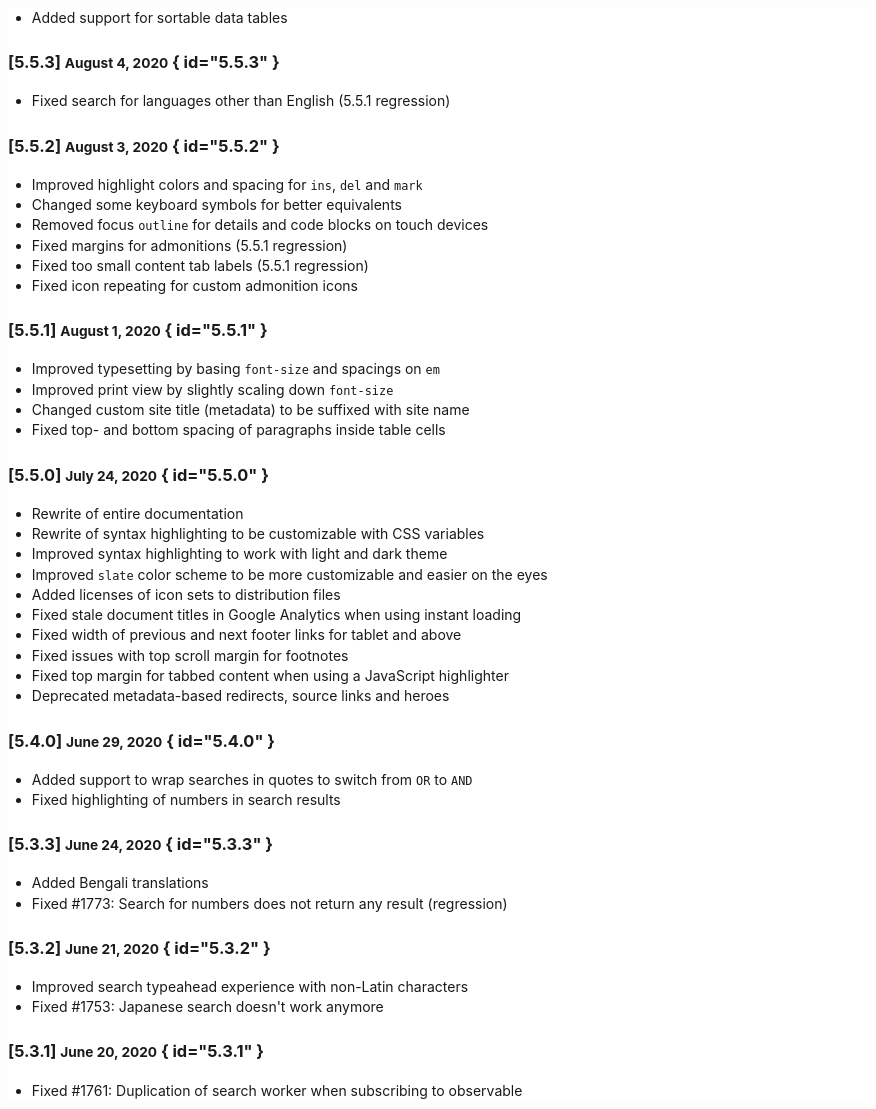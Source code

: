 - Added support for sortable data tables

### [5.5.3] <small>August 4, 2020</small> { id="5.5.3" }

- Fixed search for languages other than English (5.5.1 regression)

### [5.5.2] <small>August 3, 2020</small> { id="5.5.2" }

- Improved highlight colors and spacing for `ins`, `del` and `mark`
- Changed some keyboard symbols for better equivalents
- Removed focus `outline` for details and code blocks on touch devices
- Fixed margins for admonitions (5.5.1 regression)
- Fixed too small content tab labels (5.5.1 regression)
- Fixed icon repeating for custom admonition icons

### [5.5.1] <small>August 1, 2020</small> { id="5.5.1" }

- Improved typesetting by basing `font-size` and spacings on `em`
- Improved print view by slightly scaling down `font-size`
- Changed custom site title (metadata) to be suffixed with site name
- Fixed top- and bottom spacing of paragraphs inside table cells

### [5.5.0] <small>July 24, 2020</small> { id="5.5.0" }

- Rewrite of entire documentation
- Rewrite of syntax highlighting to be customizable with CSS variables
- Improved syntax highlighting to work with light and dark theme
- Improved `slate` color scheme to be more customizable and easier on the eyes
- Added licenses of icon sets to distribution files
- Fixed stale document titles in Google Analytics when using instant loading
- Fixed width of previous and next footer links for tablet and above
- Fixed issues with top scroll margin for footnotes
- Fixed top margin for tabbed content when using a JavaScript highlighter
- Deprecated metadata-based redirects, source links and heroes

### [5.4.0] <small>June 29, 2020</small> { id="5.4.0" }

- Added support to wrap searches in quotes to switch from `OR` to `AND`
- Fixed highlighting of numbers in search results

### [5.3.3] <small>June 24, 2020</small> { id="5.3.3" }

- Added Bengali translations
- Fixed #1773: Search for numbers does not return any result (regression)

### [5.3.2] <small>June 21, 2020</small> { id="5.3.2" }

- Improved search typeahead experience with non-Latin characters
- Fixed #1753: Japanese search doesn't work anymore

### [5.3.1] <small>June 20, 2020</small> { id="5.3.1" }

- Fixed #1761: Duplication of search worker when subscribing to observable


  [minijinja]: https://github.com/mitsuhiko/minijinja
  [check which icons were renamed here]: https://fontawesome.com/docs/web/setup/upgrade/whats-changed#icons-renamed-in-version-6
  [validation]: ../creating-your-site.md#minimal-configuration
  [CVE-2021-40978]: https://nvd.nist.gov/vuln/detail/CVE-2021-40978
  [@mdi/svg]: https://github.com/Templarian/MaterialDesign-SVG
  [mkdocs-material-extensions]: https://github.com/facelessuser/mkdocs-material-extensions
  [git-revision-date-localized-plugin]: https://github.com/timvink/mkdocs-git-revision-date-localized-plugin